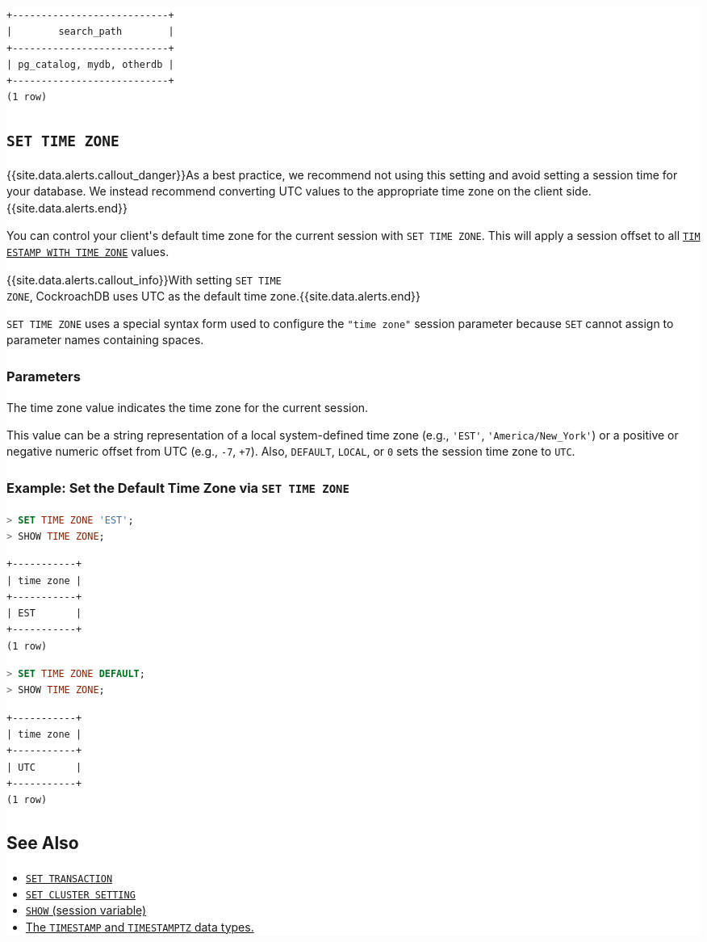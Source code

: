 ~~~
+---------------------------+
|        search_path        |
+---------------------------+
| pg_catalog, mydb, otherdb |
+---------------------------+
(1 row)
~~~

## `SET TIME ZONE`

{{site.data.alerts.callout_danger}}As a best practice, we recommend not using this setting and avoid setting a session time for your database. We instead recommend converting UTC values to the appropriate time zone on the client side.{{site.data.alerts.end}}

You can control your client's default time zone for the current session with `SET TIME ZONE`. This will apply a session offset to all [`TIMESTAMP WITH TIME ZONE`](timestamp.html) values.

{{site.data.alerts.callout_info}}With setting <code>SET TIME ZONE</code>, CockroachDB uses UTC as the default time zone.{{site.data.alerts.end}}

`SET TIME ZONE` uses a special syntax form used to configure the `"time zone"` session parameter because `SET` cannot assign to parameter names containing spaces.

### Parameters

The time zone value indicates the time zone for the current session.

This value can be a string representation of a local system-defined
time zone (e.g., `'EST'`, `'America/New_York'`) or a positive or
negative numeric offset from UTC (e.g., `-7`, `+7`). Also, `DEFAULT`,
`LOCAL`, or `0` sets the session time zone to `UTC`.

### Example: Set the Default Time Zone via `SET TIME ZONE`

~~~ sql
> SET TIME ZONE 'EST';
> SHOW TIME ZONE;
~~~
~~~ shell
+-----------+
| time zone |
+-----------+
| EST       |
+-----------+
(1 row)
~~~
~~~ sql
> SET TIME ZONE DEFAULT;
> SHOW TIME ZONE;
~~~
~~~ shell
+-----------+
| time zone |
+-----------+
| UTC       |
+-----------+
(1 row)
~~~

## See Also

- [`SET TRANSACTION`](set-transaction.html)
- [`SET CLUSTER SETTING`](set-cluster-setting.html)
- [`SHOW` (session variable)](show-vars.html)
- [The `TIMESTAMP` and `TIMESTAMPTZ` data types.](timestamp.html)
